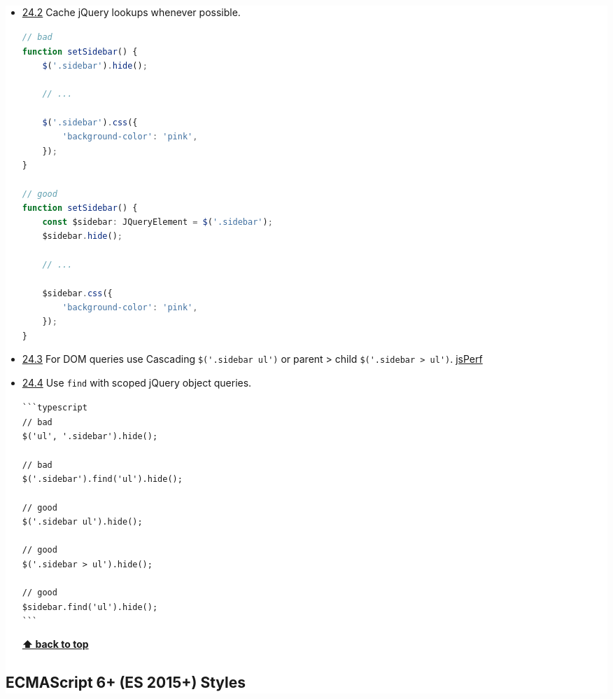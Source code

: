 -   [24.2](#jquery--cache) Cache jQuery lookups whenever possible.

    ```typescript
    // bad
    function setSidebar() {
        $('.sidebar').hide();

        // ...

        $('.sidebar').css({
            'background-color': 'pink',
        });
    }

    // good
    function setSidebar() {
        const $sidebar: JQueryElement = $('.sidebar');
        $sidebar.hide();

        // ...

        $sidebar.css({
            'background-color': 'pink',
        });
    }
    ```

<a name="jquery--queries"></a><a name="24.3"></a>

-   [24.3](#jquery--queries) For DOM queries use Cascading `$('.sidebar ul')` or parent > child `$('.sidebar > ul')`. [jsPerf](http://jsperf.com/jquery-find-vs-context-sel/16)

<a name="jquery--find"></a><a name="24.4"></a>

-   [24.4](#jquery--find) Use `find` with scoped jQuery object queries.

        ```typescript
        // bad
        $('ul', '.sidebar').hide();

        // bad
        $('.sidebar').find('ul').hide();

        // good
        $('.sidebar ul').hide();

        // good
        $('.sidebar > ul').hide();

        // good
        $sidebar.find('ul').hide();
        ```

    **[⬆ back to top](#table-of-contents)**

<a name="ecmascript-6-styles"></a>

## ECMAScript 6+ (ES 2015+) Styles
